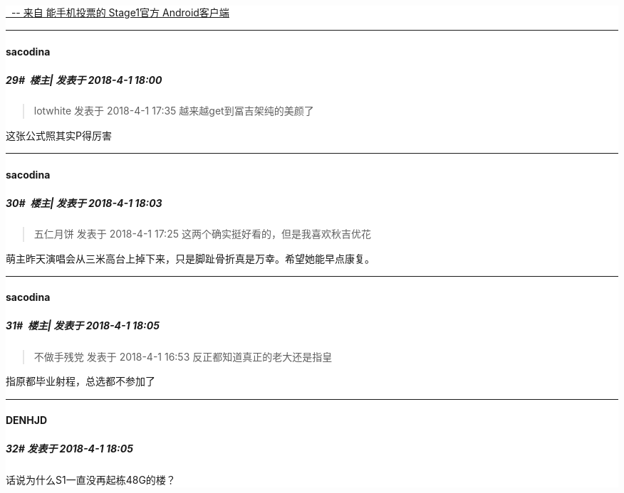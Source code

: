 [  -- 来自 能手机投票的 Stage1官方 Android客户端](https://www.coolapk.com/apk/140634)







*****

####  sacodina  
##### 29#         楼主| 发表于 2018-4-1 18:00



<blockquote>lotwhite 发表于 2018-4-1 17:35
越来越get到冨吉架纯的美颜了</blockquote>
这张公式照其实P得厉害







*****

####  sacodina  
##### 30#         楼主| 发表于 2018-4-1 18:03



<blockquote>五仁月饼 发表于 2018-4-1 17:25
这两个确实挺好看的，但是我喜欢秋吉优花</blockquote>
萌主昨天演唱会从三米高台上掉下来，只是脚趾骨折真是万幸。希望她能早点康复。







*****

####  sacodina  
##### 31#         楼主| 发表于 2018-4-1 18:05



<blockquote>不做手残党 发表于 2018-4-1 16:53
反正都知道真正的老大还是指皇</blockquote>
指原都毕业射程，总选都不参加了







*****

####  DENHJD  
##### 32#       发表于 2018-4-1 18:05




话说为什么S1一直没再起栋48G的楼？
